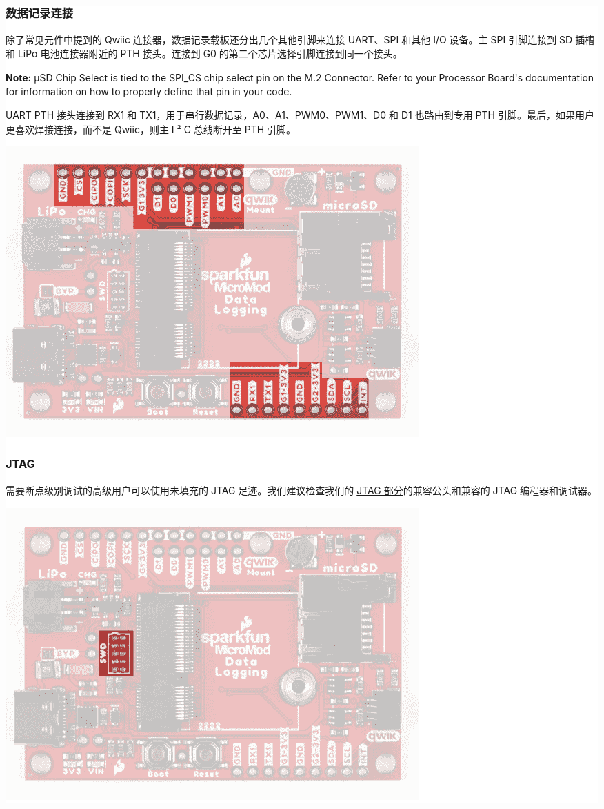 ### 数据记录连接

除了常见元件中提到的 Qwiic 连接器，数据记录载板还分出几个其他引脚来连接 UART、SPI 和其他 I/O 设备。主 SPI 引脚连接到 SD 插槽和 LiPo 电池连接器附近的 PTH 接头。连接到 G0 的第二个芯片选择引脚连接到同一个接头。

**Note:** µSD Chip Select is tied to the SPI_CS chip select pin on the M.2 Connector. Refer to your Processor Board's documentation for information on how to properly define that pin in your code.

UART PTH 接头连接到 RX1 和 TX1，用于串行数据记录，A0、A1、PWM0、PWM1、D0 和 D1 也路由到专用 PTH 引脚。最后，如果用户更喜欢焊接连接，而不是 Qwiic，则主 I ² C 总线断开至 PTH 引脚。

[![Photo highlighting the PTH pin connections.](img/efc7b37cf1e03d6bd0a5ba70c6f60876.png)](https://cdn.sparkfun.com/assets/learn_tutorials/1/3/2/9/MicroMod_Data_Logging_CB-PTH_Pins.jpg)

### JTAG

需要断点级别调试的高级用户可以使用未填充的 JTAG 足迹。我们建议检查我们的 [JTAG 部分](https://www.sparkfun.com/categories/tags/jtag)的兼容公头和兼容的 JTAG 编程器和调试器。

[![Photo highlighting JTAG connections](img/cda201046509559014f5c3815daebe21.png)](https://cdn.sparkfun.com/assets/learn_tutorials/1/3/2/9/MicroMod_Data_Logging_CB-JTAG.jpg)
